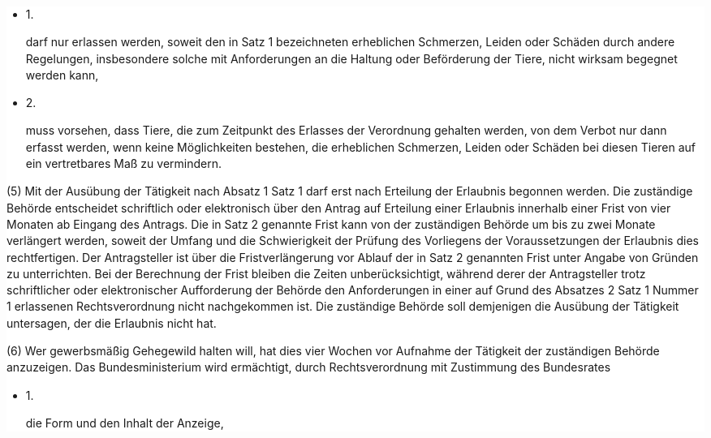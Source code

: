   - 1\.
    
    <div style="">
    
    darf nur erlassen werden, soweit den in Satz 1 bezeichneten
    erheblichen Schmerzen, Leiden oder Schäden durch andere Regelungen,
    insbesondere solche mit Anforderungen an die Haltung oder
    Beförderung der Tiere, nicht wirksam begegnet werden kann,
    
    </div>

  - 2\.
    
    <div style="">
    
    muss vorsehen, dass Tiere, die zum Zeitpunkt des Erlasses der
    Verordnung gehalten werden, von dem Verbot nur dann erfasst werden,
    wenn keine Möglichkeiten bestehen, die erheblichen Schmerzen, Leiden
    oder Schäden bei diesen Tieren auf ein vertretbares Maß zu
    vermindern.
    
    </div>

</div>

<div class="jurAbsatz">

(5) Mit der Ausübung der Tätigkeit nach Absatz 1 Satz 1 darf erst nach
Erteilung der Erlaubnis begonnen werden. Die zuständige Behörde
entscheidet schriftlich oder elektronisch über den Antrag auf Erteilung
einer Erlaubnis innerhalb einer Frist von vier Monaten ab Eingang des
Antrags. Die in Satz 2 genannte Frist kann von der zuständigen Behörde
um bis zu zwei Monate verlängert werden, soweit der Umfang und die
Schwierigkeit der Prüfung des Vorliegens der Voraussetzungen der
Erlaubnis dies rechtfertigen. Der Antragsteller ist über die
Fristverlängerung vor Ablauf der in Satz 2 genannten Frist unter Angabe
von Gründen zu unterrichten. Bei der Berechnung der Frist bleiben die
Zeiten unberücksichtigt, während derer der Antragsteller trotz
schriftlicher oder elektronischer Aufforderung der Behörde den
Anforderungen in einer auf Grund des Absatzes 2 Satz 1 Nummer 1
erlassenen Rechtsverordnung nicht nachgekommen ist. Die zuständige
Behörde soll demjenigen die Ausübung der Tätigkeit untersagen, der die
Erlaubnis nicht hat.

</div>

<div class="jurAbsatz">

(6) Wer gewerbsmäßig Gehegewild halten will, hat dies vier Wochen vor
Aufnahme der Tätigkeit der zuständigen Behörde anzuzeigen. Das
Bundesministerium wird ermächtigt, durch Rechtsverordnung mit Zustimmung
des Bundesrates

  - 1\.
    
    <div style="">
    
    die Form und den Inhalt der Anzeige,
    